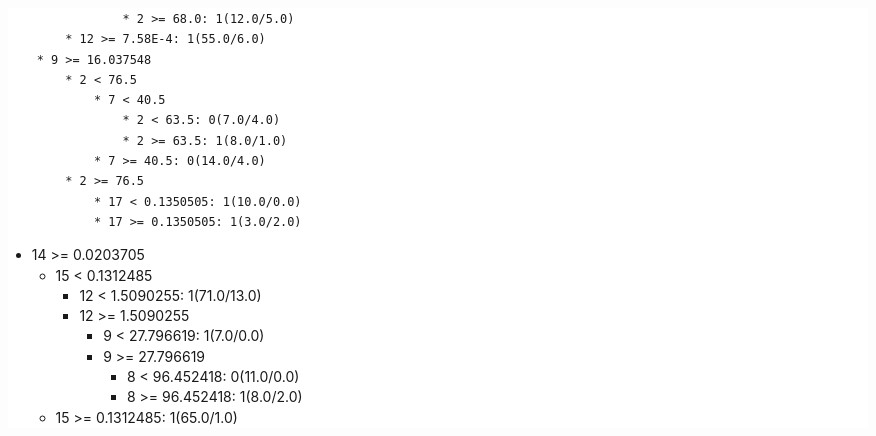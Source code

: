 					* 2 >= 68.0: 1(12.0/5.0)
			* 12 >= 7.58E-4: 1(55.0/6.0)
		* 9 >= 16.037548
			* 2 < 76.5
				* 7 < 40.5
					* 2 < 63.5: 0(7.0/4.0)
					* 2 >= 63.5: 1(8.0/1.0)
				* 7 >= 40.5: 0(14.0/4.0)
			* 2 >= 76.5
				* 17 < 0.1350505: 1(10.0/0.0)
				* 17 >= 0.1350505: 1(3.0/2.0)
* 14 >= 0.0203705
	* 15 < 0.1312485
		* 12 < 1.5090255: 1(71.0/13.0)
		* 12 >= 1.5090255
			* 9 < 27.796619: 1(7.0/0.0)
			* 9 >= 27.796619
				* 8 < 96.452418: 0(11.0/0.0)
				* 8 >= 96.452418: 1(8.0/2.0)
	* 15 >= 0.1312485: 1(65.0/1.0)


